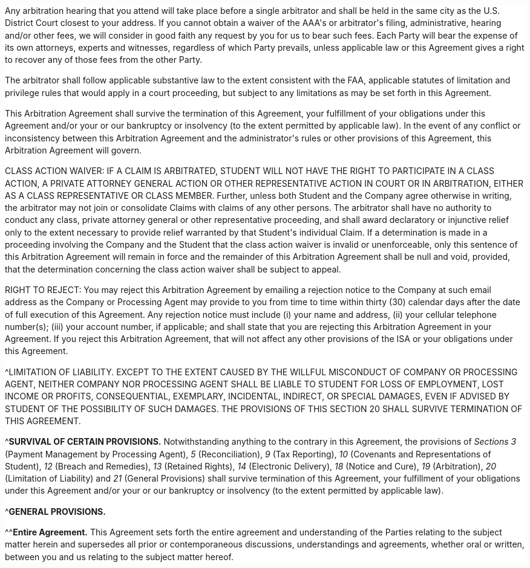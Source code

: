 Any arbitration hearing that you attend will take place before a single arbitrator and shall be held in the same city as the U.S. District Court closest to your address. If you cannot obtain a waiver of the AAA's or arbitrator's filing, administrative, hearing and/or other fees, we will consider in good faith any request by you for us to bear such fees. Each Party will bear the expense of its own attorneys, experts and witnesses, regardless of which Party prevails, unless applicable law or this Agreement gives a right to recover any of those fees from the other Party.

The arbitrator shall follow applicable substantive law to the extent consistent with the FAA, applicable statutes of limitation and privilege rules that would apply in a court proceeding, but subject to any limitations as may be set forth in this Agreement.

This Arbitration Agreement shall survive the termination of this Agreement, your fulfillment of your obligations under this Agreement and/or your or our bankruptcy or insolvency (to the extent permitted by applicable law). In the event of any conflict or inconsistency between this Arbitration Agreement and the administrator's rules or other provisions of this Agreement, this Arbitration Agreement will govern.

CLASS ACTION WAIVER: IF A CLAIM IS ARBITRATED, STUDENT WILL NOT HAVE THE RIGHT TO PARTICIPATE IN A CLASS ACTION, A PRIVATE ATTORNEY GENERAL ACTION OR OTHER REPRESENTATIVE ACTION IN COURT OR IN ARBITRATION, EITHER AS A CLASS REPRESENTATIVE OR CLASS MEMBER. Further, unless both Student and the Company agree otherwise in writing, the arbitrator may not join or consolidate Claims with claims of any other persons. The arbitrator shall have no authority to conduct any class, private attorney general or other representative proceeding, and shall award declaratory or injunctive relief only to the extent necessary to provide relief warranted by that Student's individual Claim. If a determination is made in a proceeding involving the Company and the Student that the class action waiver is invalid or unenforceable, only this sentence of this Arbitration Agreement will remain in force and the remainder of this Arbitration Agreement shall be null and void, provided, that the determination concerning the class action waiver shall be subject to appeal.

RIGHT TO REJECT: You may reject this Arbitration Agreement by emailing a rejection notice to the Company at such email address as the Company or Processing Agent may provide to you from time to time within thirty (30) calendar days after the date of full execution of this Agreement. Any rejection notice must include (i) your name and address, (ii) your cellular telephone number(s); (iii) your account number, if applicable; and shall state that you are rejecting this Arbitration Agreement in your Agreement. If you reject this Arbitration Agreement, that will not affect any other provisions of the ISA or your obligations under this Agreement.

^LIMITATION OF LIABILITY. EXCEPT TO THE EXTENT CAUSED BY THE WILLFUL MISCONDUCT OF COMPANY OR PROCESSING AGENT, NEITHER COMPANY NOR PROCESSING AGENT SHALL BE LIABLE TO STUDENT FOR LOSS OF EMPLOYMENT, LOST INCOME OR PROFITS, CONSEQUENTIAL, EXEMPLARY, INCIDENTAL, INDIRECT, OR SPECIAL DAMAGES, EVEN IF ADVISED BY STUDENT OF THE POSSIBILITY OF SUCH DAMAGES. THE PROVISIONS OF THIS SECTION 20 SHALL SURVIVE TERMINATION OF THIS AGREEMENT.

^**SURVIVAL OF CERTAIN PROVISIONS.** Notwithstanding anything to the contrary in this Agreement, the provisions of *Sections 3* (Payment Management by Processing Agent), *5* (Reconciliation), *9* (Tax Reporting), *10* (Covenants and Representations of Student), *12* (Breach and Remedies), *13* (Retained Rights), *14* (Electronic Delivery), *18* (Notice and Cure), *19* (Arbitration), *20* (Limitation of Liability) and *21* (General Provisions) shall survive termination of this Agreement, your fulfillment of your obligations under this Agreement and/or your or our bankruptcy or insolvency (to the extent permitted by applicable law).

^**GENERAL PROVISIONS.**

^^**Entire Agreement.** This Agreement sets forth the entire agreement and understanding of the Parties relating to the subject matter herein and supersedes all prior or contemporaneous discussions, understandings and agreements, whether oral or written, between you and us relating to the subject matter hereof.
